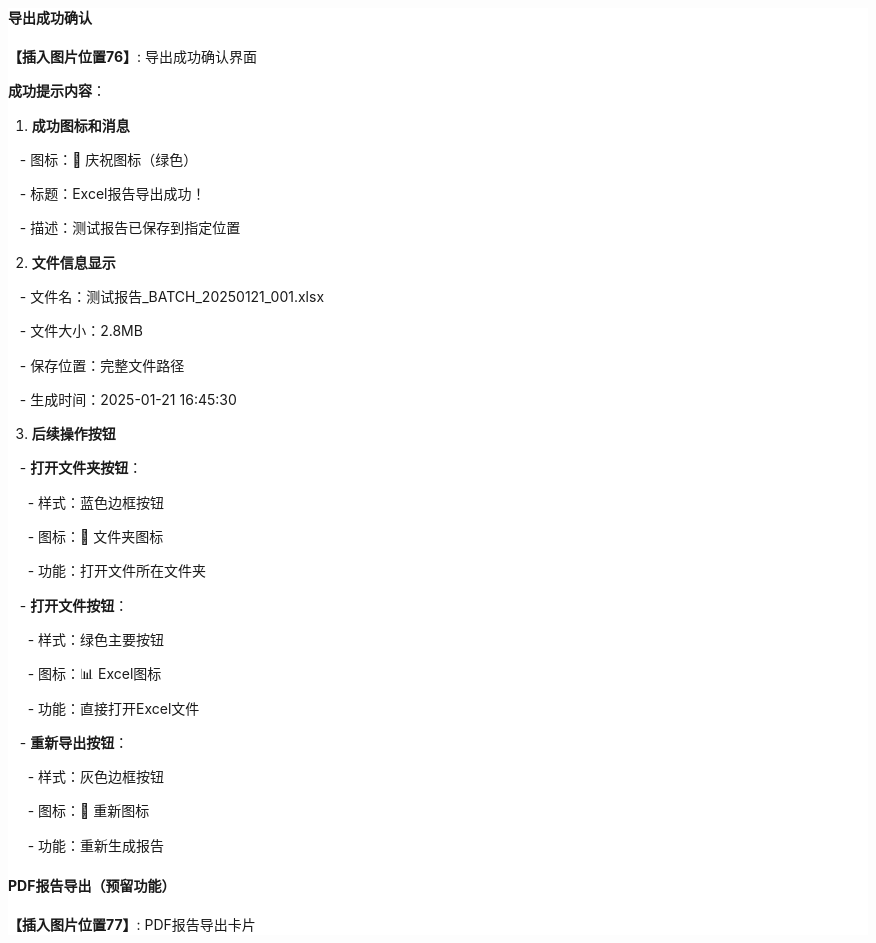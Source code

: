 #### 导出成功确认

**【插入图片位置76】**: 导出成功确认界面

  

**成功提示内容**：

  

1. **成功图标和消息**

   - 图标：🎉 庆祝图标（绿色）

   - 标题：Excel报告导出成功！

   - 描述：测试报告已保存到指定位置

  

2. **文件信息显示**

   - 文件名：测试报告_BATCH_20250121_001.xlsx

   - 文件大小：2.8MB

   - 保存位置：完整文件路径

   - 生成时间：2025-01-21 16:45:30

  

3. **后续操作按钮**

   - **打开文件夹按钮**：

     - 样式：蓝色边框按钮

     - 图标：📁 文件夹图标

     - 功能：打开文件所在文件夹

  

   - **打开文件按钮**：

     - 样式：绿色主要按钮

     - 图标：📊 Excel图标

     - 功能：直接打开Excel文件

  

   - **重新导出按钮**：

     - 样式：灰色边框按钮

     - 图标：🔄 重新图标

     - 功能：重新生成报告

  

#### PDF报告导出（预留功能）

**【插入图片位置77】**: PDF报告导出卡片

  